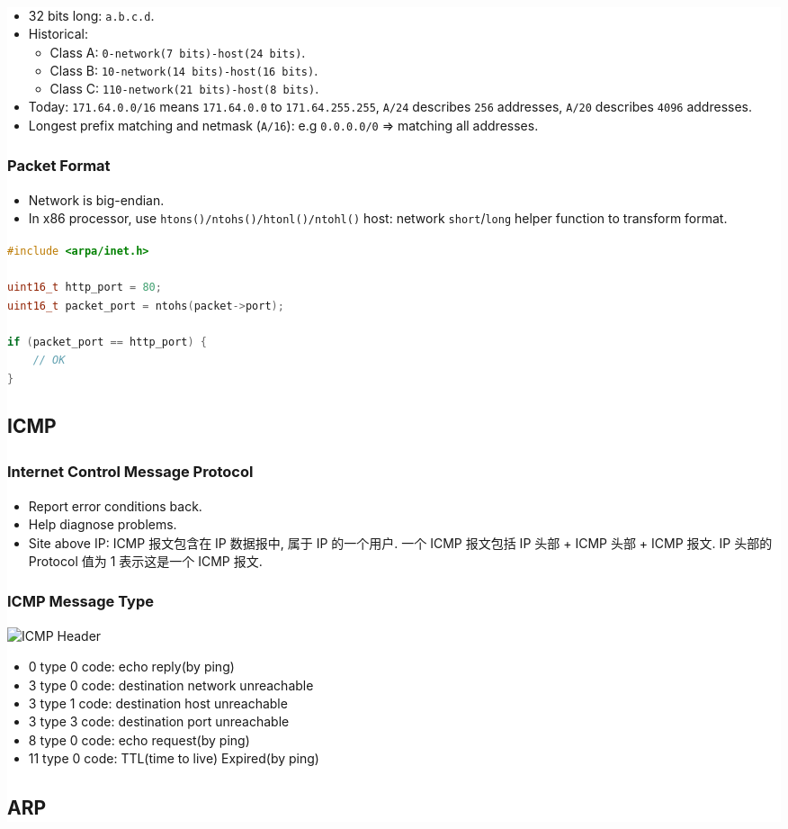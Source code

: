 - 32 bits long: `a.b.c.d`.
- Historical:
  - Class A: `0-network(7 bits)-host(24 bits)`.
  - Class B: `10-network(14 bits)-host(16 bits)`.
  - Class C: `110-network(21 bits)-host(8 bits)`.
- Today:
  `171.64.0.0/16` means `171.64.0.0` to `171.64.255.255`,
  `A/24` describes `256` addresses, `A/20` describes `4096` addresses.
- Longest prefix matching and netmask (`A/16`):
  e.g `0.0.0.0/0` => matching all addresses.

### Packet Format

- Network is big-endian.
- In x86 processor, use `htons()/ntohs()/htonl()/ntohl()` host:
  network `short`/`long` helper function to transform format.

```cpp
#include <arpa/inet.h>

uint16_t http_port = 80;
uint16_t packet_port = ntohs(packet->port);

if (packet_port == http_port) {
    // OK
}
```

## ICMP

### Internet Control Message Protocol

- Report error conditions back.
- Help diagnose problems.
- Site above IP:
  ICMP 报文包含在 IP 数据报中, 属于 IP 的一个用户.
  一个 ICMP 报文包括 IP 头部 + ICMP 头部 + ICMP 报文.
  IP 头部的 Protocol 值为 1 表示这是一个 ICMP 报文.

### ICMP Message Type

![ICMP Header](./figures/ICMPHeader.png 'ICMP Header')

- 0 type 0 code: echo reply(by ping)
- 3 type 0 code: destination network unreachable
- 3 type 1 code: destination host unreachable
- 3 type 3 code: destination port unreachable
- 8 type 0 code: echo request(by ping)
- 11 type 0 code: TTL(time to live) Expired(by ping)

## ARP
